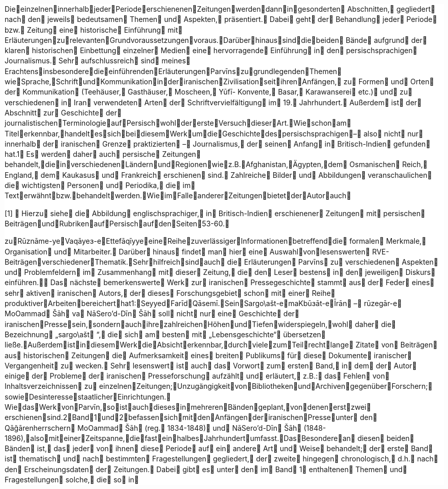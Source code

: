 DieeinzelneninnerhalbjederPeriodeerschienenenZeitungenwerdendanningesonderten
Abschnitten, gegliedert nach den jeweils bedeutsamen Themen und Aspekten, präsentiert.
Dabei geht der Behandlung jeder Periode bzw. Zeitung eine historische Einführung mit
ErläuterungenzurelevantenGrundvoraussetzungenvoraus.Darüberhinaussinddiebeiden
Bände aufgrund der klaren historischen Einbettung einzelner Medien eine hervorragende
Einführung in den persischsprachigen Journalismus. Sehr aufschlussreich sind meines
ErachtensinsbesonderedieeinführendenErläuterungenParvīnszugrundlegendenThemen
wieSprache,SchriftundKommunikationinderiranischenZivilisationseitihrenAnfängen,
zu Formen und Orten der Kommunikation (Teehäuser, Gasthäuser, Moscheen, Yūfī-
Konvente, Basar, Karawanserei etc.) und zu verschiedenen in Iran verwendeten Arten der
Schriftvervielfältigung im 19. Jahrhundert. Außerdem ist der Abschnitt zur Geschichte der
journalistischenTerminologieaufPersischwohlderersteVersuchdieserArt.Wieschonam
Titelerkennbar,handeltessichbeidiesemWerkumdieGeschichtedespersischsprachigen–
also nicht nur innerhalb der iranischen Grenze praktizierten – Journalismus, der seinen
Anfang in Britisch-Indien gefunden hat.1 Es werden daher auch persische Zeitungen
behandelt,dieinverschiedenenLändernundRegionenwiez.B.Afghanistan,Ägypten,dem
Osmanischen Reich, England, dem Kaukasus und Frankreich erschienen sind. Zahlreiche
Bilder und Abbildungen veranschaulichen die wichtigsten Personen und Periodika, die im
Texterwähntbzw.behandeltwerden.WieimFalleandererZeitungenbietetderAutorauch

\[1\]  Hierzu siehe die Abbildung englischsprachiger, in Britisch-Indien erschienener Zeitungen mit persischen
BeiträgenundRubrikenaufPersischaufdenSeiten53-60.

zuRūznāme-yeVaqāyeɜ-eEttefāqīyyeeineReihezuverlässigerInformationenbetreffenddie
formalen Merkmale, Organisation und Mitarbeiter. Darüber hinaus findet man hier eine
Auswahlvonlesenswerten RVE-BeiträgenverschiedenerThematik.Sehrhilfreichsindauch
die Erläuterungen Parvīns zu verschiedenen Aspekten und Problemfeldern im
Zusammenhang mit dieser Zeitung, die den Leser bestens in den jeweiligen Diskurs
einführen.
Das nächste bemerkenswerte Werk zur iranischen Pressegeschichte stammt aus der Feder
eines sehr aktiven iranischen Autors, der dieses Forschungsgebiet schon mit einer Reihe
produktiverArbeitenbereicherthat1:SeyyedFarīdQāsemī.SeinSargo\ašt-emaKbūɜāt-eĪrān
– rūzegār-e MoOammad Šāh va NāSeroʼd-Dīn Šāh soll nicht nur eine Geschichte der
iranischenPressesein,sondernauchihrezahlreichenHöhenundTiefenwiderspiegeln,wohl
daher die Bezeichnung „sargo\ašt “, die sich am besten mit „Lebensgeschichte“ übersetzen
ließe.AußerdemistindiesemWerkdieAbsichterkennbar,durchvielezumTeilrechtlange
Zitate von Beiträgen aus historischen Zeitungen die Aufmerksamkeit eines breiten
Publikums für diese Dokumente iranischer Vergangenheit zu wecken. Sehr lesenswert ist
auch das Vorwort zum ersten Band, in dem der Autor einige der Probleme der iranischen
Presseforschung aufzählt und erläutert, z.B.: das Fehlen von Inhaltsverzeichnissen zu
einzelnenZeitungen;UnzugängigkeitvonBibliothekenundArchivengegenüberForschern;
sowieDesinteressestaatlicherEinrichtungen.
WiedasWerkvonParvīn,soistauchdiesesinmehrerenBändengeplant,vondenenerstzwei
erschienensind.2Band1und2befassensichmitdenAnfängenderiranischenPresseunter
den Qāǧārenherrschern MoOammad Šāh (reg. 1834-1848) und NāSeroʼd-Dīn Šāh (1848-
1896),alsomiteinerZeitspanne,diefasteinhalbesJahrhundertumfasst.DasBesonderean
diesen beiden Bänden ist, das jeder von ihnen diese Periode auf ein andere Art und Weise
behandelt; der erste Band ist thematisch und nach bestimmten Fragestellungen gegliedert,
der zweite hingegen chronologisch, d.h. nach den Erscheinungsdaten der Zeitungen. Dabei
gibt es unter den im Band 1 enthaltenen Themen und Fragestellungen solche, die so in

